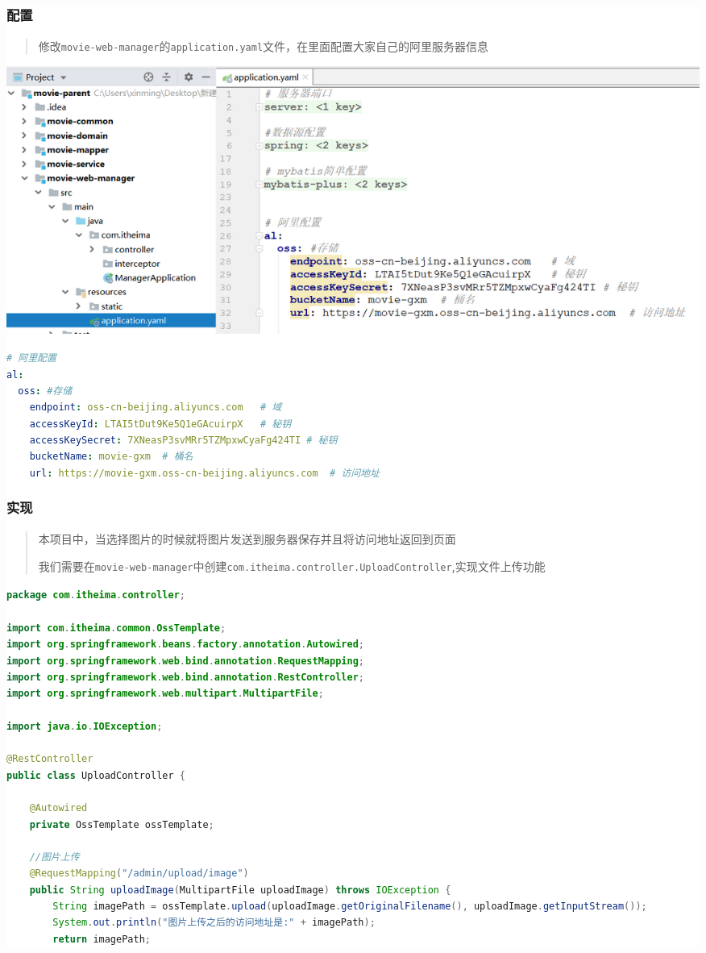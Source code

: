 ### 配置

> 修改`movie-web-manager`的`application.yaml`文件，在里面配置大家自己的阿里服务器信息

![image-20221114195937312](assets/image-20221114195937312.png)

~~~yaml
# 阿里配置
al:
  oss: #存储
    endpoint: oss-cn-beijing.aliyuncs.com   # 域
    accessKeyId: LTAI5tDut9Ke5Q1eGAcuirpX   # 秘钥
    accessKeySecret: 7XNeasP3svMRr5TZMpxwCyaFg424TI # 秘钥
    bucketName: movie-gxm  # 桶名
    url: https://movie-gxm.oss-cn-beijing.aliyuncs.com  # 访问地址
~~~



### 实现

> 本项目中，当选择图片的时候就将图片发送到服务器保存并且将访问地址返回到页面
>
> 我们需要在`movie-web-manager`中创建`com.itheima.controller.UploadController`,实现文件上传功能

~~~java
package com.itheima.controller;

import com.itheima.common.OssTemplate;
import org.springframework.beans.factory.annotation.Autowired;
import org.springframework.web.bind.annotation.RequestMapping;
import org.springframework.web.bind.annotation.RestController;
import org.springframework.web.multipart.MultipartFile;

import java.io.IOException;

@RestController
public class UploadController {

    @Autowired
    private OssTemplate ossTemplate;

    //图片上传
    @RequestMapping("/admin/upload/image")
    public String uploadImage(MultipartFile uploadImage) throws IOException {
        String imagePath = ossTemplate.upload(uploadImage.getOriginalFilename(), uploadImage.getInputStream());
        System.out.println("图片上传之后的访问地址是:" + imagePath);
        return imagePath;
~~~